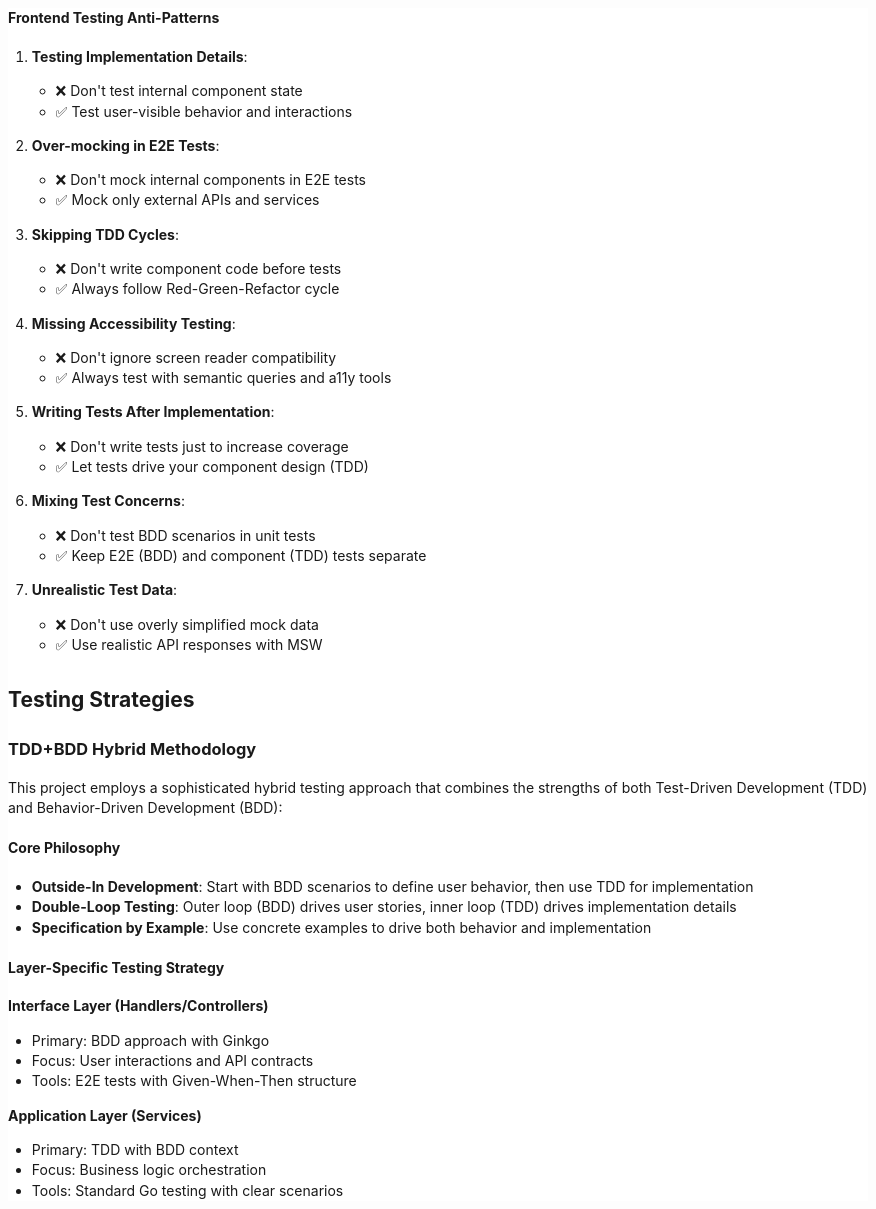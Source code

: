 #### Frontend Testing Anti-Patterns
1. **Testing Implementation Details**: 
   - ❌ Don't test internal component state
   - ✅ Test user-visible behavior and interactions
   
2. **Over-mocking in E2E Tests**: 
   - ❌ Don't mock internal components in E2E tests
   - ✅ Mock only external APIs and services
   
3. **Skipping TDD Cycles**: 
   - ❌ Don't write component code before tests
   - ✅ Always follow Red-Green-Refactor cycle
   
4. **Missing Accessibility Testing**:
   - ❌ Don't ignore screen reader compatibility
   - ✅ Always test with semantic queries and a11y tools
   
5. **Writing Tests After Implementation**:
   - ❌ Don't write tests just to increase coverage
   - ✅ Let tests drive your component design (TDD)
   
6. **Mixing Test Concerns**:
   - ❌ Don't test BDD scenarios in unit tests
   - ✅ Keep E2E (BDD) and component (TDD) tests separate
   
7. **Unrealistic Test Data**:
   - ❌ Don't use overly simplified mock data
   - ✅ Use realistic API responses with MSW

## Testing Strategies

### TDD+BDD Hybrid Methodology

This project employs a sophisticated hybrid testing approach that combines the strengths of both Test-Driven Development (TDD) and Behavior-Driven Development (BDD):

#### Core Philosophy
- **Outside-In Development**: Start with BDD scenarios to define user behavior, then use TDD for implementation
- **Double-Loop Testing**: Outer loop (BDD) drives user stories, inner loop (TDD) drives implementation details
- **Specification by Example**: Use concrete examples to drive both behavior and implementation

#### Layer-Specific Testing Strategy

**Interface Layer (Handlers/Controllers)**
- Primary: BDD approach with Ginkgo
- Focus: User interactions and API contracts
- Tools: E2E tests with Given-When-Then structure

**Application Layer (Services)**
- Primary: TDD with BDD context
- Focus: Business logic orchestration
- Tools: Standard Go testing with clear scenarios
